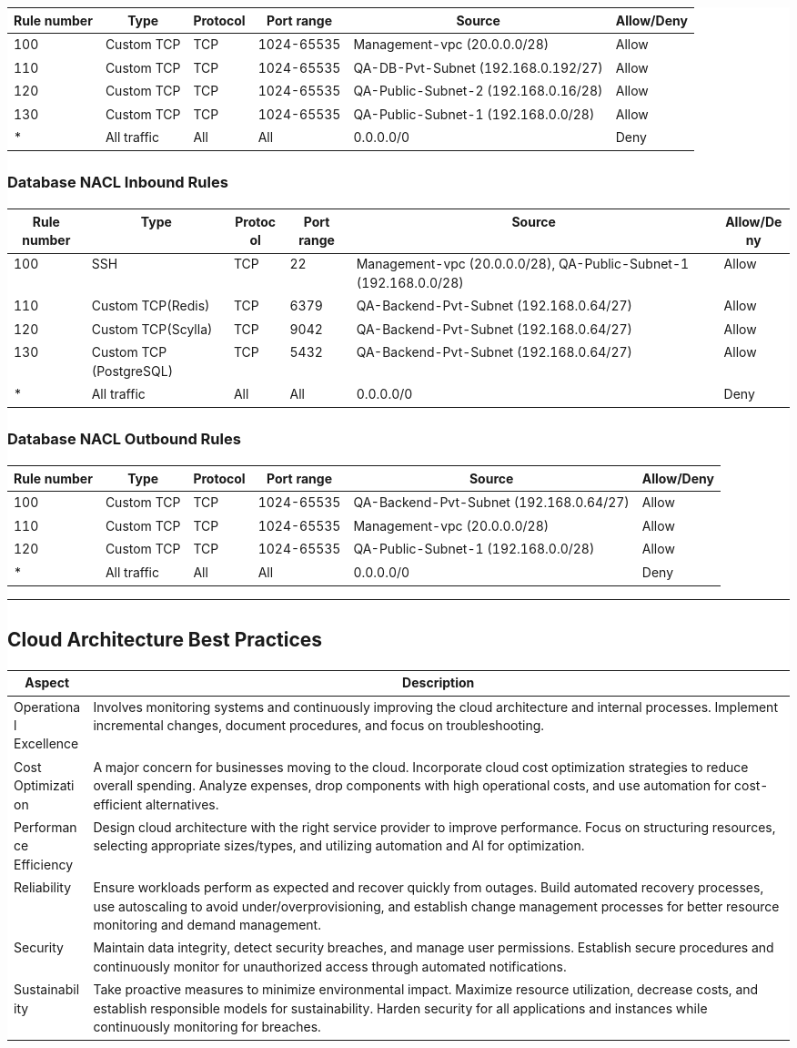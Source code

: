 | Rule number | Type      | Protocol | Port range | Source       | Allow/Deny |
|-------------|-----------|----------|------------|--------------|------------|
| 100         | Custom TCP| TCP      | 1024-65535 | Management-vpc (20.0.0.0/28)      | Allow      |
| 110         | Custom TCP| TCP      | 1024-65535 | QA-DB-Pvt-Subnet (192.168.0.192/27)   | Allow      |
| 120         | Custom TCP| TCP      | 1024-65535 | QA-Public-Subnet-2 (192.168.0.16/28) | Allow      |
| 130         | Custom TCP| TCP      | 1024-65535 | QA-Public-Subnet-1 (192.168.0.0/28)  | Allow      |
| *           | All traffic | All    | All        | 0.0.0.0/0    | Deny       |

### Database NACL Inbound Rules

| Rule number | Type      | Protocol | Port range | Source       | Allow/Deny |
|-------------|-----------|----------|------------|--------------|------------|
| 100         | SSH                     | TCP | 22         | Management-vpc (20.0.0.0/28), QA-Public-Subnet-1 (192.168.0.0/28)  | Allow      |
| 110         | Custom TCP(Redis)       | TCP | 6379       | QA-Backend-Pvt-Subnet (192.168.0.64/27)                            | Allow      |
| 120         | Custom TCP(Scylla)      | TCP | 9042       | QA-Backend-Pvt-Subnet (192.168.0.64/27)                            | Allow      |
| 130         | Custom TCP (PostgreSQL) | TCP | 5432       | QA-Backend-Pvt-Subnet (192.168.0.64/27)                            | Allow      |
| *           | All traffic             | All | All        | 0.0.0.0/0                                                          | Deny       |

### Database NACL Outbound Rules

| Rule number | Type      | Protocol | Port range | Source       | Allow/Deny |
|-------------|-----------|----------|------------|--------------|------------|
| 100         | Custom TCP| TCP      | 1024-65535 | QA-Backend-Pvt-Subnet (192.168.0.64/27) | Allow      |
| 110         | Custom TCP| TCP      | 1024-65535 | Management-vpc (20.0.0.0/28)         | Allow      |
| 120         | Custom TCP| TCP      | 1024-65535 | QA-Public-Subnet-1 (192.168.0.0/28)     | Allow      |
| *           | All traffic | All    | All        | 0.0.0.0/0                            | Deny       |

***
## Cloud Architecture Best Practices

| Aspect                 | Description                                                                                                                                                                                                                                                              |
|------------------------|--------------------------------------------------------------------------------------------------------------------------------------------------------------------------------------------------------------------------------------------------------------------------|
| Operational Excellence | Involves monitoring systems and continuously improving the cloud architecture and internal processes. Implement incremental changes, document procedures, and focus on troubleshooting.                                                                                   |
| Cost Optimization      | A major concern for businesses moving to the cloud. Incorporate cloud cost optimization strategies to reduce overall spending. Analyze expenses, drop components with high operational costs, and use automation for cost-efficient alternatives.                     |
| Performance Efficiency | Design cloud architecture with the right service provider to improve performance. Focus on structuring resources, selecting appropriate sizes/types, and utilizing automation and AI for optimization.                                                                     |
| Reliability            | Ensure workloads perform as expected and recover quickly from outages. Build automated recovery processes, use autoscaling to avoid under/overprovisioning, and establish change management processes for better resource monitoring and demand management. |
| Security               | Maintain data integrity, detect security breaches, and manage user permissions. Establish secure procedures and continuously monitor for unauthorized access through automated notifications.                                                                                |
| Sustainability         | Take proactive measures to minimize environmental impact. Maximize resource utilization, decrease costs, and establish responsible models for sustainability. Harden security for all applications and instances while continuously monitoring for breaches.            |
